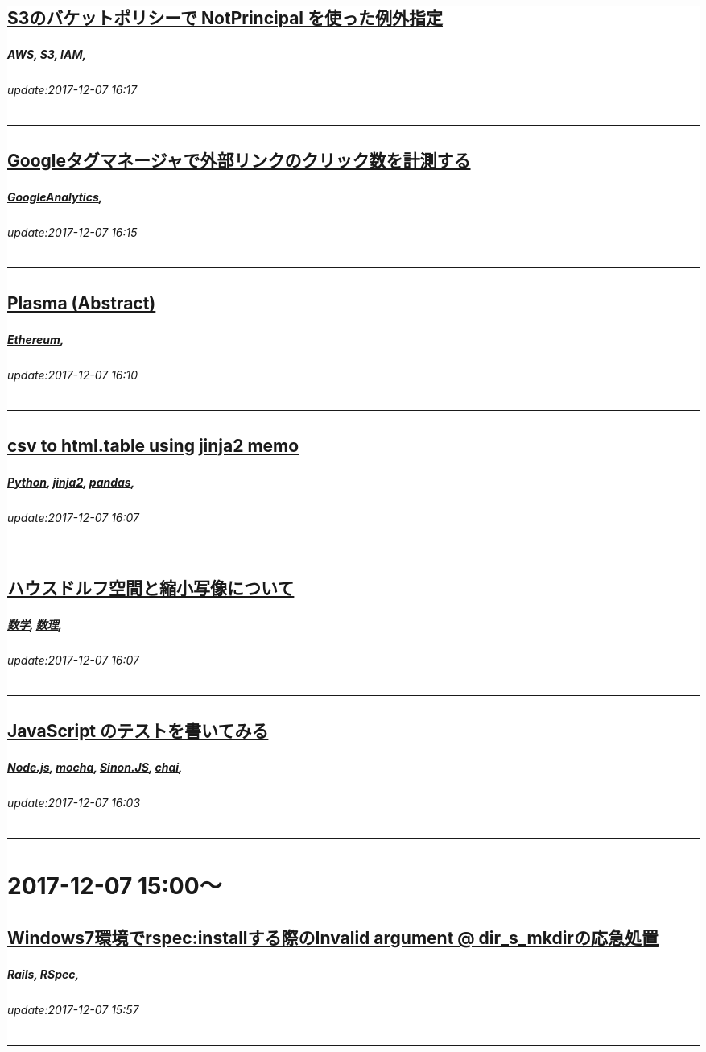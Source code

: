 ## [S3のバケットポリシーで NotPrincipal を使った例外指定](https://qiita.com/bashishi/items/5446e0f15e663f91fe05)
##### [AWS](https://qiita.com/tags/AWS), [S3](https://qiita.com/tags/S3), [IAM](https://qiita.com/tags/IAM), 
###### update:2017-12-07 16:17
---
## [Googleタグマネージャで外部リンクのクリック数を計測する](https://qiita.com/RMEL/items/96815151a21e0c8d994c)
##### [GoogleAnalytics](https://qiita.com/tags/GoogleAnalytics), 
###### update:2017-12-07 16:15
---
## [Plasma (Abstract)](https://qiita.com/coffee_and_code/items/a66cb228786fe57063da)
##### [Ethereum](https://qiita.com/tags/Ethereum), 
###### update:2017-12-07 16:10
---
## [csv to html.table using jinja2 memo](https://qiita.com/yuntas/items/7a75afe16dcccf8afc5e)
##### [Python](https://qiita.com/tags/Python), [jinja2](https://qiita.com/tags/jinja2), [pandas](https://qiita.com/tags/pandas), 
###### update:2017-12-07 16:07
---
## [ハウスドルフ空間と縮小写像について](https://qiita.com/ashigirl966/items/1f59420d76e24f665552)
##### [数学](https://qiita.com/tags/数学), [数理](https://qiita.com/tags/数理), 
###### update:2017-12-07 16:07
---
## [JavaScript のテストを書いてみる](https://qiita.com/TsuyoshiUshio@github/items/20157250ce6044d39b70)
##### [Node.js](https://qiita.com/tags/Node.js), [mocha](https://qiita.com/tags/mocha), [Sinon.JS](https://qiita.com/tags/Sinon.JS), [chai](https://qiita.com/tags/chai), 
###### update:2017-12-07 16:03
---




# 2017-12-07 15:00～
## [Windows7環境でrspec:installする際のInvalid argument @ dir_s_mkdirの応急処置](https://qiita.com/minotaka/items/ad9ae9660bf735b0930d)
##### [Rails](https://qiita.com/tags/Rails), [RSpec](https://qiita.com/tags/RSpec), 
###### update:2017-12-07 15:57
---